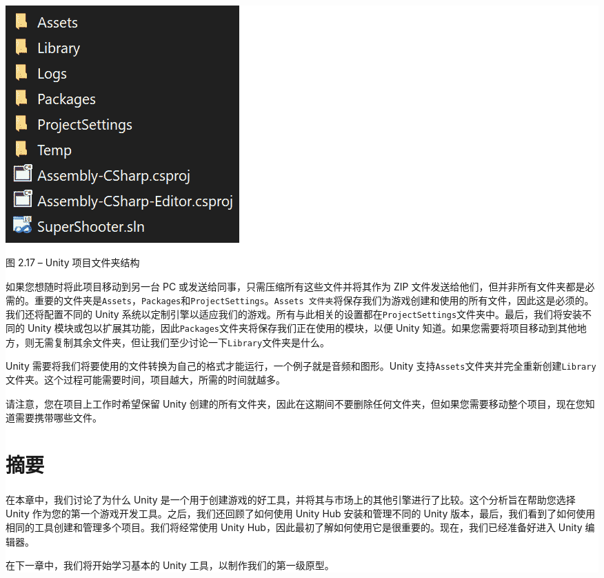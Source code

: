 ![图 2.17 – Unity 项目文件夹结构](img/Figure_2.17_B14199.jpg)

图 2.17 – Unity 项目文件夹结构

如果您想随时将此项目移动到另一台 PC 或发送给同事，只需压缩所有这些文件并将其作为 ZIP 文件发送给他们，但并非所有文件夹都是必需的。重要的文件夹是`Assets`，`Packages`和`ProjectSettings`。`Assets 文件夹`将保存我们为游戏创建和使用的所有文件，因此这是必须的。我们还将配置不同的 Unity 系统以定制引擎以适应我们的游戏。所有与此相关的设置都在`ProjectSettings`文件夹中。最后，我们将安装不同的 Unity 模块或包以扩展其功能，因此`Packages`文件夹将保存我们正在使用的模块，以便 Unity 知道。如果您需要将项目移动到其他地方，则无需复制其余文件夹，但让我们至少讨论一下`Library`文件夹是什么。

Unity 需要将我们将要使用的文件转换为自己的格式才能运行，一个例子就是音频和图形。Unity 支持`Assets`文件夹并完全重新创建`Library`文件夹。这个过程可能需要时间，项目越大，所需的时间就越多。

请注意，您在项目上工作时希望保留 Unity 创建的所有文件夹，因此在这期间不要删除任何文件夹，但如果您需要移动整个项目，现在您知道需要携带哪些文件。

# 摘要

在本章中，我们讨论了为什么 Unity 是一个用于创建游戏的好工具，并将其与市场上的其他引擎进行了比较。这个分析旨在帮助您选择 Unity 作为您的第一个游戏开发工具。之后，我们还回顾了如何使用 Unity Hub 安装和管理不同的 Unity 版本，最后，我们看到了如何使用相同的工具创建和管理多个项目。我们将经常使用 Unity Hub，因此最初了解如何使用它是很重要的。现在，我们已经准备好进入 Unity 编辑器。

在下一章中，我们将开始学习基本的 Unity 工具，以制作我们的第一级原型。
